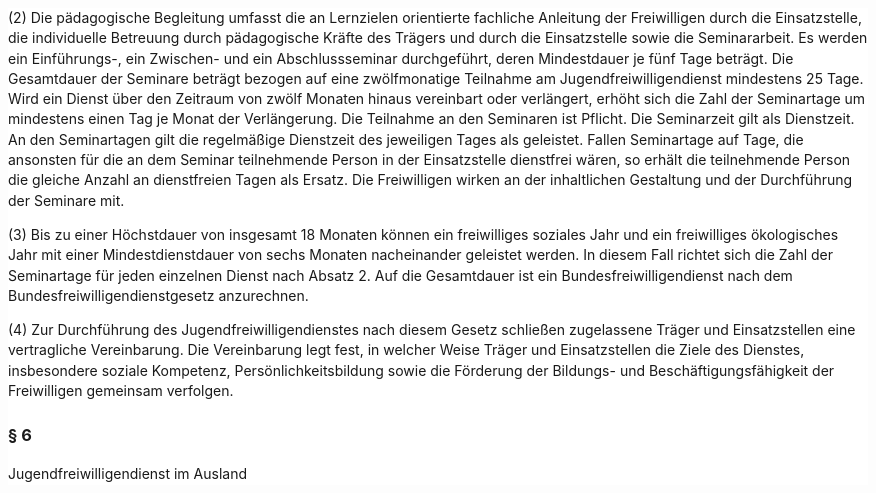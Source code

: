 </div>

<div class="jurAbsatz">

(2) Die pädagogische Begleitung umfasst die an Lernzielen orientierte
fachliche Anleitung der Freiwilligen durch die Einsatzstelle, die
individuelle Betreuung durch pädagogische Kräfte des Trägers und durch
die Einsatzstelle sowie die Seminararbeit. Es werden ein Einführungs-,
ein Zwischen- und ein Abschlussseminar durchgeführt, deren Mindestdauer
je fünf Tage beträgt. Die Gesamtdauer der Seminare beträgt bezogen auf
eine zwölfmonatige Teilnahme am Jugendfreiwilligendienst mindestens 25
Tage. Wird ein Dienst über den Zeitraum von zwölf Monaten hinaus
vereinbart oder verlängert, erhöht sich die Zahl der Seminartage um
mindestens einen Tag je Monat der Verlängerung. Die Teilnahme an den
Seminaren ist Pflicht. Die Seminarzeit gilt als Dienstzeit. An den
Seminartagen gilt die regelmäßige Dienstzeit des jeweiligen Tages als
geleistet. Fallen Seminartage auf Tage, die ansonsten für die an dem
Seminar teilnehmende Person in der Einsatzstelle dienstfrei wären, so
erhält die teilnehmende Person die gleiche Anzahl an dienstfreien Tagen
als Ersatz. Die Freiwilligen wirken an der inhaltlichen Gestaltung und
der Durchführung der Seminare mit.

</div>

<div class="jurAbsatz">

(3) Bis zu einer Höchstdauer von insgesamt 18 Monaten können ein
freiwilliges soziales Jahr und ein freiwilliges ökologisches Jahr mit
einer Mindestdienstdauer von sechs Monaten nacheinander geleistet
werden. In diesem Fall richtet sich die Zahl der Seminartage für jeden
einzelnen Dienst nach Absatz 2. Auf die Gesamtdauer ist ein
Bundesfreiwilligendienst nach dem Bundesfreiwilligendienstgesetz
anzurechnen.

</div>

<div class="jurAbsatz">

(4) Zur Durchführung des Jugendfreiwilligendienstes nach diesem Gesetz
schließen zugelassene Träger und Einsatzstellen eine vertragliche
Vereinbarung. Die Vereinbarung legt fest, in welcher Weise Träger und
Einsatzstellen die Ziele des Dienstes, insbesondere soziale Kompetenz,
Persönlichkeitsbildung sowie die Förderung der Bildungs- und
Beschäftigungsfähigkeit der Freiwilligen gemeinsam verfolgen.

</div>

</div>

</div>

</div>

<span id="BJNR084210008BJNE000601116.html"></span>

### § 6  
Jugendfreiwilligendienst im Ausland

